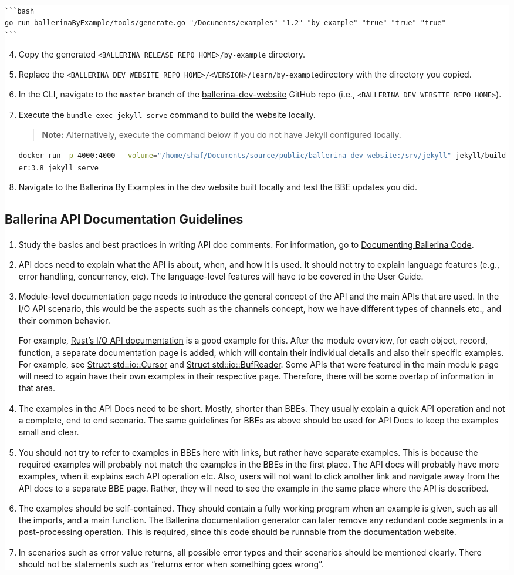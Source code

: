     ```bash
    go run ballerinaByExample/tools/generate.go "/Documents/examples" "1.2" "by-example" "true" "true" "true"
    ```

4. Copy the generated `<BALLERINA_RELEASE_REPO_HOME>/by-example` directory.

5. Replace the `<BALLERINA_DEV_WEBSITE_REPO_HOME>/<VERSION>/learn/by-example`directory with the directory you copied.

6. In the CLI, navigate to the `master` branch of the [ballerina-dev-website](https://github.com/ballerina-platform/ballerina-dev-website) GitHub repo (i.e., `<BALLERINA_DEV_WEBSITE_REPO_HOME>`).

7. Execute the `bundle exec jekyll serve` command to build the website locally.

    >**Note:** Alternatively, execute the command below if you do not have Jekyll configured locally.

    ```bash
    docker run -p 4000:4000 --volume="/home/shaf/Documents/source/public/ballerina-dev-website:/srv/jekyll" jekyll/builder:3.8 jekyll serve
    ```

 8. Navigate to the Ballerina By Examples in the dev website built locally and test the BBE updates you did.

## Ballerina API Documentation Guidelines

1. Study the basics and best practices in writing API doc comments. For information, go to [Documenting Ballerina Code](https://ballerina.io/learn/documenting-ballerina-code/).

2. API docs need to explain what the API is about, when, and how it is used. It should not try to explain language features (e.g., error handling, concurrency, etc). The language-level features will have to be covered in the User Guide. 

3. Module-level documentation page needs to introduce the general concept of the API and the main APIs that are used. In the I/O API scenario, this would be the aspects such as the channels concept, how we have different types of channels etc., and their common behavior. 

    For example, [Rust’s I/O API documentation](https://doc.rust-lang.org/std/io/index.html) is a good example for this. After the module overview, for each object, record, function, a separate documentation page is added, which will contain their individual details and also their specific examples. For example, see [Struct std::io::Cursor](https://doc.rust-lang.org/std/io/struct.Cursor.html) and [Struct std::io::BufReader](https://doc.rust-lang.org/std/io/struct.BufReader.html). Some APIs that were featured in the main module page will need to again have their own examples in their respective page. Therefore, there will be some overlap of information in that area. 

4. The examples in the API Docs need to be short. Mostly, shorter than BBEs. They usually explain a quick API operation and not a complete, end to end scenario. The same guidelines for BBEs as above should be used for API Docs to keep the examples small and clear. 

5. You should not try to refer to examples in BBEs here with links, but rather have separate examples. This is because the required examples will probably not match the examples in the BBEs in the first place. The API docs will probably have more examples, when it explains each API operation etc. Also, users will not want to click another link and navigate away from the API docs to a separate BBE page. Rather, they will need to see the example in the same place where the API is described. 

6. The examples should be self-contained. They should contain a fully working program when an example is given, such as all the imports, and a main function. The Ballerina documentation generator can later remove any redundant code segments in a post-processing operation. This is required, since this code should be runnable from the documentation website. 

7. In scenarios such as error value returns, all possible error types and their scenarios should be mentioned clearly. There should not be statements such as “returns error when something goes wrong”. 

